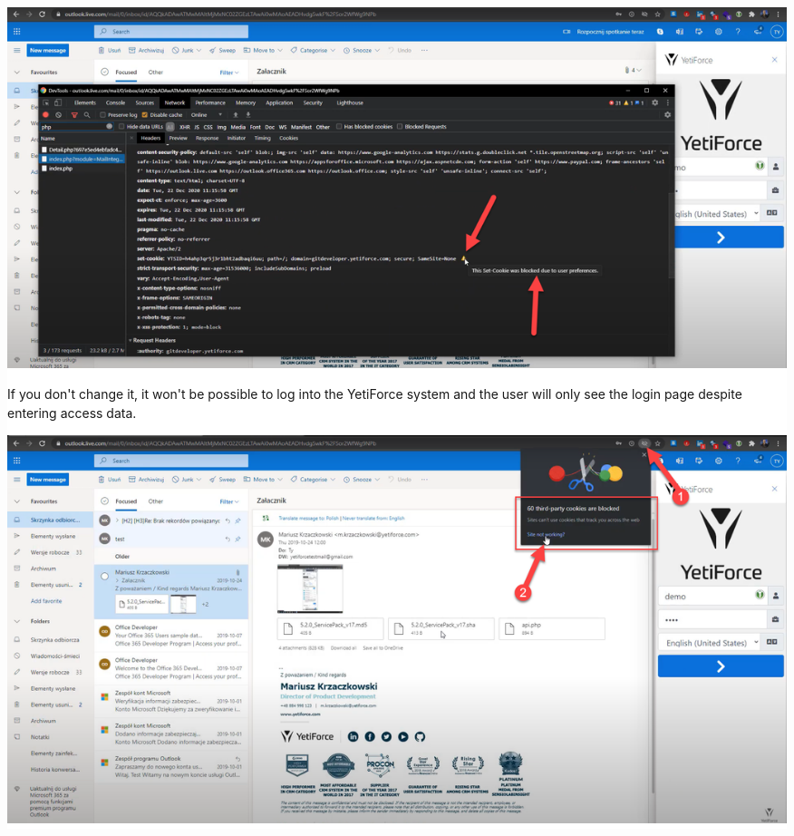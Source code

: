 ![cookies1](cookies1.png)

If you don't change it, it won't be possible to log into the YetiForce system and the user will only see the login page despite entering access data.

![cookies2](cookies2.png)

